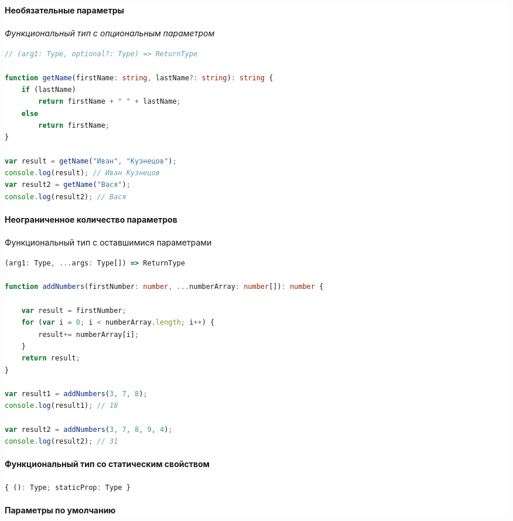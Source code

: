 

#### Необязательные параметры

*Функциональный тип с опциональным параметром*

```ts
// (arg1: Type, optional?: Type) => ReturnType

function getName(firstName: string, lastName?: string): string {
    if (lastName)
        return firstName + " " + lastName;
    else
        return firstName;
}

var result = getName("Иван", "Кузнецов");
console.log(result); // Иван Кузнецов
var result2 = getName("Вася");
console.log(result2); // Вася
```



#### Неограниченное количество параметров

Функциональный тип с оставшимися параметрами

```ts
(arg1: Type, ...args: Type[]) => ReturnType

function addNumbers(firstNumber: number, ...numberArray: number[]): number {

    var result = firstNumber;
    for (var i = 0; i < numberArray.length; i++) {
        result+= numberArray[i];
    }
    return result;
}

var result1 = addNumbers(3, 7, 8);
console.log(result1); // 18

var result2 = addNumbers(3, 7, 8, 9, 4);
console.log(result2); // 31
```



#### Функциональный тип со статическим свойством

```ts
{ (): Type; staticProp: Type }
```



#### Параметры по умолчанию
